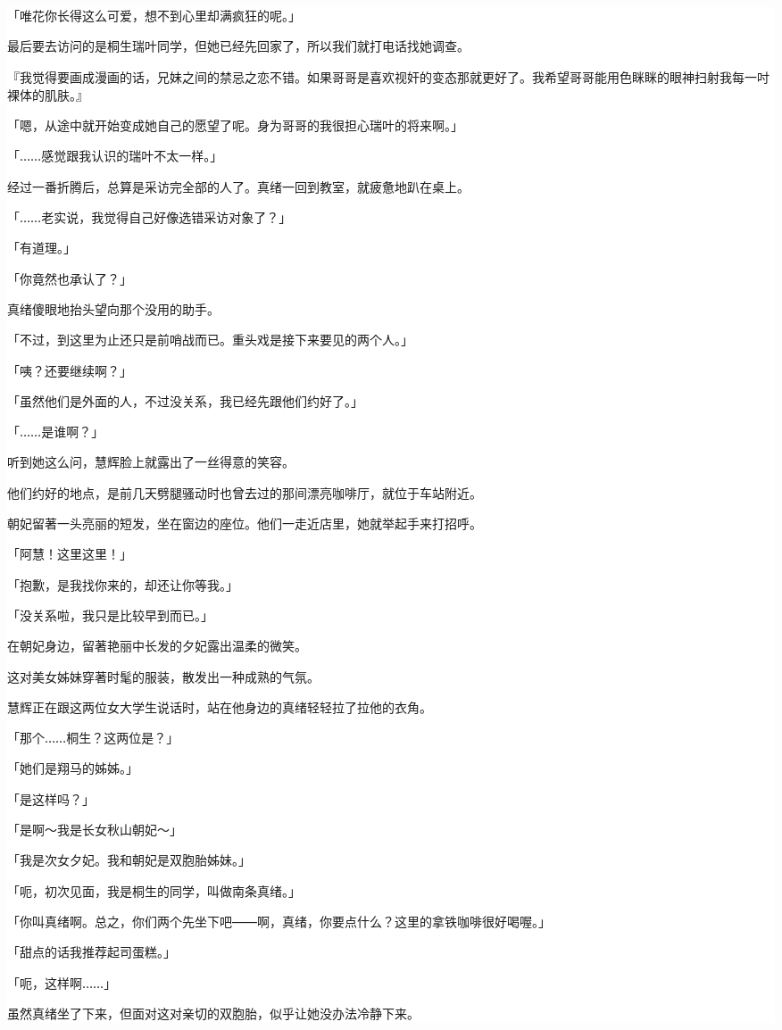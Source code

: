 「唯花你长得这么可爱，想不到心里却满疯狂的呢。」

最后要去访问的是桐生瑞叶同学，但她已经先回家了，所以我们就打电话找她调查。

『我觉得要画成漫画的话，兄妹之间的禁忌之恋不错。如果哥哥是喜欢视奸的变态那就更好了。我希望哥哥能用色眯眯的眼神扫射我每一吋裸体的肌肤。』

「嗯，从途中就开始变成她自己的愿望了呢。身为哥哥的我很担心瑞叶的将来啊。」

「……感觉跟我认识的瑞叶不太一样。」

经过一番折腾后，总算是采访完全部的人了。真绪一回到教室，就疲惫地趴在桌上。

「……老实说，我觉得自己好像选错采访对象了？」

「有道理。」

「你竟然也承认了？」

真绪傻眼地抬头望向那个没用的助手。

「不过，到这里为止还只是前哨战而已。重头戏是接下来要见的两个人。」

「咦？还要继续啊？」

「虽然他们是外面的人，不过没关系，我已经先跟他们约好了。」

「……是谁啊？」

听到她这么问，慧辉脸上就露出了一丝得意的笑容。

他们约好的地点，是前几天劈腿骚动时也曾去过的那间漂亮咖啡厅，就位于车站附近。

朝妃留著一头亮丽的短发，坐在窗边的座位。他们一走近店里，她就举起手来打招呼。

「阿慧！这里这里！」

「抱歉，是我找你来的，却还让你等我。」

「没关系啦，我只是比较早到而已。」

在朝妃身边，留著艳丽中长发的夕妃露出温柔的微笑。

这对美女姊妹穿著时髦的服装，散发出一种成熟的气氛。

慧辉正在跟这两位女大学生说话时，站在他身边的真绪轻轻拉了拉他的衣角。

「那个……桐生？这两位是？」

「她们是翔马的姊姊。」

「是这样吗？」

「是啊～我是长女秋山朝妃～」

「我是次女夕妃。我和朝妃是双胞胎姊妹。」

「呃，初次见面，我是桐生的同学，叫做南条真绪。」

「你叫真绪啊。总之，你们两个先坐下吧——啊，真绪，你要点什么？这里的拿铁咖啡很好喝喔。」

「甜点的话我推荐起司蛋糕。」

「呃，这样啊……」

虽然真绪坐了下来，但面对这对亲切的双胞胎，似乎让她没办法冷静下来。
